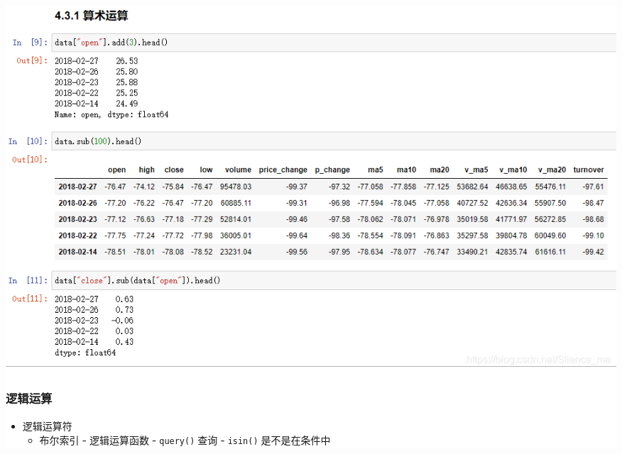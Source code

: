 ![Alt Text](/images/posts/2e0e4531ceb640308fe6ab919abc4cad.png)

### 逻辑运算
   - 逻辑运算符
        - 布尔索引
    - 逻辑运算函数
         -  `query()` 查询
         -  `isin()` 是不是在条件中
